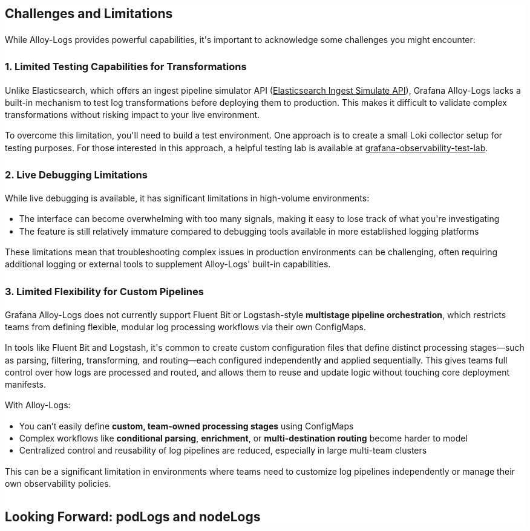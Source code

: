 
## Challenges and Limitations

While Alloy-Logs provides powerful capabilities, it's important to acknowledge some challenges you might encounter:

### 1. Limited Testing Capabilities for Transformations

Unlike Elasticsearch, which offers an ingest pipeline simulator API ([Elasticsearch Ingest Simulate API](https://www.elastic.co/docs/api/doc/elasticsearch/operation/operation-ingest-simulate)), Grafana Alloy-Logs lacks a built-in mechanism to test log transformations before deploying them to production. This makes it difficult to validate complex transformations without risking impact to your live environment.

To overcome this limitation, you'll need to build a test environment. One approach is to create a small Loki collector setup for testing purposes. For those interested in this approach, a helpful testing lab is available at [grafana-observability-test-lab](https://github.com/varunpappu/grafana-observability-test-lab).

### 2. Live Debugging Limitations

While live debugging is available, it has significant limitations in high-volume environments:

- The interface can become overwhelming with too many signals, making it easy to lose track of what you're investigating
- The feature is still relatively immature compared to debugging tools available in more established logging platforms

These limitations mean that troubleshooting complex issues in production environments can be challenging, often requiring additional logging or external tools to supplement Alloy-Logs' built-in capabilities.

### 3. Limited Flexibility for Custom Pipelines

Grafana Alloy-Logs does not currently support Fluent Bit or Logstash-style **multistage pipeline orchestration**, which restricts teams from defining flexible, modular log processing workflows via their own ConfigMaps.

In tools like Fluent Bit and Logstash, it's common to create custom configuration files that define distinct processing stages—such as parsing, filtering, transforming, and routing—each configured independently and applied sequentially. This gives teams full control over how logs are processed and routed, and allows them to reuse and update logic without touching core deployment manifests.

With Alloy-Logs:

- You can’t easily define **custom, team-owned processing stages** using ConfigMaps
- Complex workflows like **conditional parsing**, **enrichment**, or **multi-destination routing** become harder to model
- Centralized control and reusability of log pipelines are reduced, especially in large multi-team clusters

This can be a significant limitation in environments where teams need to customize log pipelines independently or manage their own observability policies.


## Looking Forward: podLogs and nodeLogs
